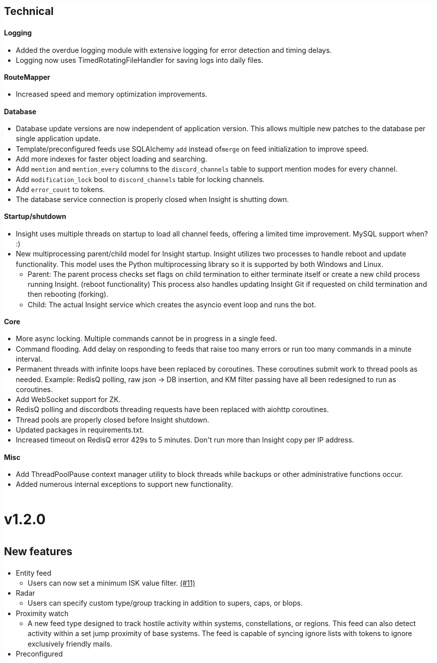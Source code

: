 ## Technical
**Logging**
* Added the overdue logging module with extensive logging for error detection and timing delays.
* Logging now uses TimedRotatingFileHandler for saving logs into daily files.

**RouteMapper**
* Increased speed and memory optimization improvements. 

**Database**
* Database update versions are now independent of application version. This allows multiple new patches to the database per single application update. 
* Template/preconfigured feeds use SQLAlchemy ```add``` instead of```merge``` on feed initialization to improve speed.
* Add more indexes for faster object loading and searching.
* Add ```mention``` and ```mention_every``` columns to the ```discord_channels``` table to support mention modes for every channel.
* Add ```modification_lock``` bool to ```discord_channels``` table for locking channels.
* Add ```error_count``` to tokens.
* The database service connection is properly closed when Insight is shutting down.

**Startup/shutdown**
* Insight uses multiple threads on startup to load all channel feeds, offering a limited time improvement. MySQL support when? :)
* New multiprocessing parent/child model for Insight startup. Insight utilizes two processes to handle reboot and update functionality. This model uses the Python multiprocessing library so it is supported by both Windows and Linux. 
    * Parent: The parent process checks set flags on child termination to either terminate itself or create a new child process running Insight. (reboot functionality) This process also handles updating Insight Git if requested on child termination and then rebooting (forking).
    * Child: The actual Insight service which creates the asyncio event loop and runs the bot.

**Core**
* More async locking. Multiple commands cannot be in progress in a single feed. 
* Command flooding. Add delay on responding to feeds that raise too many errors or run too many commands in a minute interval.
* Permanent threads with infinite loops have been replaced by coroutines. These coroutines submit work to thread pools as needed. Example: RedisQ polling, raw json -> DB insertion, and KM filter passing have all been redesigned to run as coroutines.
* Add WebSocket support for ZK.
* RedisQ polling and discordbots threading requests have been replaced with aiohttp coroutines.
* Thread pools are properly closed before Insight shutdown.
* Updated packages in requirements.txt.
* Increased timeout on RedisQ error 429s to 5 minutes. Don't run more than Insight copy per IP address.

**Misc**
* Add ThreadPoolPause context manager utility to block threads while backups or other administrative functions occur.
* Added numerous internal exceptions to support new functionality.

# v1.2.0
## New features
* Entity feed
    * Users can now set a minimum ISK value filter. [(#11)](https://github.com/Nathan-LS/Insight/issues/14)
* Radar
    * Users can specify custom type/group tracking in addition to supers, caps, or blops. 
* Proximity watch
    * A new feed type designed to track hostile activity within systems, constellations, or regions. This feed can also detect activity within a set jump proximity of base systems.
    The feed is capable of syncing ignore lists with tokens to ignore exclusively friendly mails.
* Preconfigured